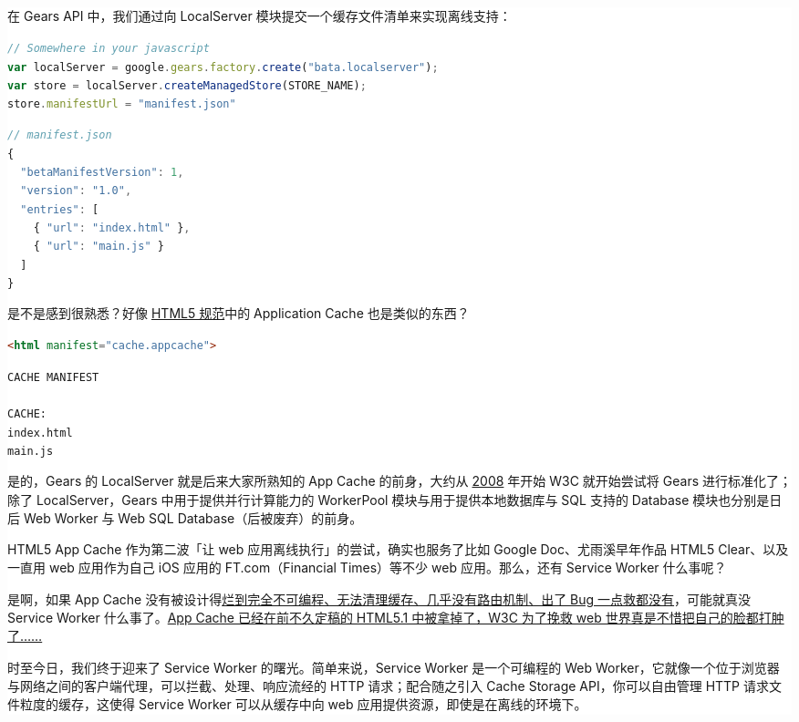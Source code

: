 在 Gears API 中，我们通过向 LocalServer 模块提交一个缓存文件清单来实现离线支持：

```javascript
// Somewhere in your javascript
var localServer = google.gears.factory.create("bata.localserver");
var store = localServer.createManagedStore(STORE_NAME);
store.manifestUrl = "manifest.json"
```
```js
// manifest.json
{
  "betaManifestVersion": 1,
  "version": "1.0",
  "entries": [
    { "url": "index.html" }, 
    { "url": "main.js" }
  ]
}
```

是不是感到很熟悉？好像 [HTML5 规范][spec11]中的 Application Cache 也是类似的东西？

```html
<html manifest="cache.appcache">
```
```
CACHE MANIFEST

CACHE:
index.html
main.js
```

是的，Gears 的 LocalServer 就是后来大家所熟知的 App Cache 的前身，大约从 [2008][spec10] 年开始 W3C 就开始尝试将 Gears 进行标准化了；除了 LocalServer，Gears 中用于提供并行计算能力的 WorkerPool 模块与用于提供本地数据库与 SQL 支持的 Database 模块也分别是日后 Web Worker 与 Web SQL Database（后被废弃）的前身。

HTML5 App Cache 作为第二波「让 web 应用离线执行」的尝试，确实也服务了比如 Google Doc、尤雨溪早年作品 HTML5 Clear、以及一直用 web 应用作为自己 iOS 应用的 FT.com（Financial Times）等不少 web 应用。那么，还有 Service Worker 什么事呢？  

是啊，如果 App Cache 没有被设计得[烂到完全不可编程、无法清理缓存、几乎没有路由机制、出了 Bug 一点救都没有][s12]，可能就真没 Service Worker 什么事了。[App Cache 已经在前不久定稿的 HTML5.1 中被拿掉了，W3C 为了挽救 web 世界真是不惜把自己的脸都打肿了……][s13]

时至今日，我们终于迎来了 Service Worker 的曙光。简单来说，Service Worker 是一个可编程的 Web Worker，它就像一个位于浏览器与网络之间的客户端代理，可以拦截、处理、响应流经的 HTTP 请求；配合随之引入 Cache Storage API，你可以自由管理 HTTP 请求文件粒度的缓存，这使得 Service Worker 可以从缓存中向 web 应用提供资源，即使是在离线的环境下。



[1]: http://nerds.airbnb.com/isomorphic-javascript-future-web-apps/ "Isomorphic JavaScript: The Future of Web Apps"
[2]: https://medium.com/@mjackson/universal-javascript-4761051b7ae9#.unrzyz3b2 "Universal JavaScript"
[3]: https://en.wikipedia.org/wiki/Ajax_(programming) "Ajax - Wikipedia"
[4]: https://en.wikipedia.org/wiki/Responsive_web_design "Responsive Web Design - Wikipedia"
[5]: http://www.adobe.com/products/air.html "Adobe AIR Application"
[6]: https://msdn.microsoft.com/en-us/library/windows/apps/br211385.aspx "Windows Runtime JS API"
[7]: https://developer.chrome.com/extensions/apps "Chrome Packaged Apps"
[8]: https://developer.mozilla.org/en-US/docs/Archive/Firefox_OS/Firefox_OS_apps/Building_apps_for_Firefox_OS "Firefox OS Packaged Apps"
[9]: http://www.openwebosproject.org/ "Open webOS"
[10]: https://cordova.apache.org/ "Apache Cordova"
[11]: http://electron.atom.io/ "Electron"
[12]: https://developer.chrome.com/extensions/manifest "Chrome Apps Manifest"
[13]: https://developer.mozilla.org/en-US/docs/Archive/Firefox_OS/Firefox_OS_apps/Building_apps_for_Firefox_OS/Manifest "Firefox OS App Manifest"
[14]: https://www.w3.org/TR/2013/WD-appmanifest-20131217/ "Manifest for web apps and bookmarks - First Public Working Draft"
[15]: https://youtu.be/m2a9hlUFRhg "Keynote (Chrome Dev Summit 2015)"
[16]: https://developers.google.com/web/fundamentals/engage-and-retain/app-install-banners/?hl=en "Web App Install Banners - Google Developer"
[17]: https://en.wikipedia.org/wiki/Flipkart "Flipkart - wikipedia"
[18]: https://youtu.be/eI3B6x0fw9s "Keynote (Chrome Dev Summit 2016)"
[19]: http://cordova.apache.org/docs/en/6.x/config_ref/index.html "Config.xml - Apache Cordova"
[20]: https://msdn.microsoft.com/en-us/library/dn320426%28v=vs.85%29.aspx "Browser configuration schema reference - MSDN"
[21]: https://huangxuan.me "TaoTao-Hu Blog"
[22]: https://www.html5rocks.com/en/tutorials/notifications/quick/ "Using the Notification API"
[23]: https://blogs.windows.com/msedgedev/2016/05/16/web-notifications-microsoft-edge/#2VBm890EjvAvUcgE.97
[24]: https://developer.apple.com/notifications/safari-push-notifications/ "Safari Push Notifications"
[25]: https://developers.google.com/web/fundamentals/engage-and-retain/push-notifications/ "Web Push Notifications - Google Developer"
[26]: https://en.wikipedia.org/wiki/Progressive_web_app#Hybrid_Apps
[27]: http://phonegap.com/blog/2012/05/09/phonegap-beliefs-goals-and-philosophy/ "PhoneGap Beliefs, Goals, and Philosophy"
[28]: https://infrequently.org/2015/06/progressive-apps-escaping-tabs-without-losing-our-soul/ "Progressive Web Apps: Escaping Tabs Without Losing Our Soul"
[29]: https://github.com/TaoTao-Hupro/sw-101-gdgdf
[30]: developers.google.com/web/updates/2015/12/background-sync "Background Sync - Google Developers"
[31]: http://marketingland.com/report-mobile-users-spend-80-percent-time-just-five-apps-116858 "Report: Mobile Users Spend 80 Percent Of Time In Just Five Apps"
[32]: http://www.recode.net/2016/9/16/12933780/average-app-downloads-per-month-comscore "Half of U.S. smartphone users download zero apps per month"
[33]: https://youtu.be/EUthgV-U05w "AdWords for App Promotion - Google"
[34]: https://blogs.windows.com/msedgedev/2016/07/08/the-progress-of-web-apps/ "The Progress of Web Apps - MSEdgeDev Blog"
[35]: https://developer.microsoft.com/en-us/microsoft-edge/platform/status/ "Microsoft Edge web platform features status"
[36]: https://trac.webkit.org/wiki/FiveYearPlanFall2015
[37]: https://webkit.org/status/ "Webkit Feature Status"
[38]: https://webkit.org/status/#specification-web-components "HTML Imports - Not Considering"
[39]: https://cloudfour.com/thinks/why-does-the-washington-posts-progressive-web-app-increase-engagement-on-ios/ "Why does The Washington Post’s Progressive Web App increase engagement on iOS?"
[40]: https://cloudfour.com/thinks/ios-doesnt-support-progressive-web-apps-so-what/ "iOS doesn’t support Progressive Web Apps, so what?"
[41]: https://jakearchibald.github.io/isserviceworkerready/ "Is Service Worker Ready?"
[42]: https://www.microsoft.com/en-us/WindowsForBusiness/End-of-IE-support "Internet Explorer End of Support"
[43]: https://cloudfour.com/thinks/progressive-web-apps-simply-make-sense/?utm_source=mobilewebweekly&utm_medium=email#fn-4857-1 "Progressive Web Apps Simply Make Sense"
[44]: https://medium.com/@owencm/the-surprising-tradeoff-at-the-center-of-question-whether-to-build-an-native-or-web-app-d2ad00c40fb2#.ym83ct2ax "The surprising tradeoff at the center of the question whether to build a Native or Web App"
[45]: http://zhihu.com/question/31316032/answer/75236718
[46]: https://www.zhihu.com/question/46690207/answer/104851767
[47]: https://developers.google.com/web/showcase/ "Case Studies - Google Developers"
[48]: https://en.wikipedia.org/wiki/Google_Gears "Gears - Wikipedia"
[49]: https://zhuanlan.zhihu.com/p/22561084 "Web 在继续离我们远去"
[50]: youtu.be/y1B2c3ZD9fk?t=1h14m48s "WWDC 2017"
[spec1]: https://w3c.github.io/manifest/#use-cases-and-requirements "Web App Manifest"
[spec2]: https://w3c.github.io/ServiceWorker/ "Service Worker"
[spec3]: http://w3c.github.io/push-api/ "Push API"
[spec4]: https://notifications.spec.whatwg.org/ "Notification API"
[spec5]: https://tools.ietf.org/html/draft-ietf-webpush-protocol-12 "Web Push Protocol"
[spec6]: https://wicg.github.io/BackgroundSync/spec/ "Web Background Synchronization - WICG"
[spec7]: http://www.chromium.org/developers/design-documents/desktop-notifications/api-specification "API Specification - The Chromium Projects"
[spec8]: https://www.w3.org/TR/notifications/ "Web Notifications - W3C"
[spec9]: https://streams.spec.whatwg.org/ "Streams"
[spec10]: https://www.w3.org/TR/offline-webapps/ "Offline Web Applications"
[spec11]: https://www.w3.org/TR/2011/WD-html5-20110525/offline.html "HTML5 5.6 Offline Web Applications"
[i1]: http://appleinsider.com/articles/08/10/03/latest_iphone_software_supports_full_screen_web_apps.html
[i2]: https://developers.google.com/web/events/pwaroadshow/
[i3]: https://medium.com/@AdityaPunjani/building-flipkart-lite-a-progressive-web-app-2c211e641883#.hz4d3kw41 "Building Flipkart Lite: A Progressive Web App"
[i4]: https://twitter.com/adityapunjani
[q37]: https://huangxuan.me/pwa-qcon2016/#/37 "PWA@QCon2016 #37"
[q17]: https://huangxuan.me/pwa-qcon2016/#/17 "PWA@QCon2016 #17"
[q97]: https://huangxuan.me/pwa-qcon2016/#/99 "PWA@QCon2016 #97"
[s12]: https://huangxuan.me/sw-101-gdgdf/#/12 "SW-101@DevFest #12"
[s13]: https://huangxuan.me/sw-101-gdgdf/#/13 "SW-101@DevFest #13"
[b0]: https://huangxuan.me/2016/11/20/sw-101-gdgdf/
